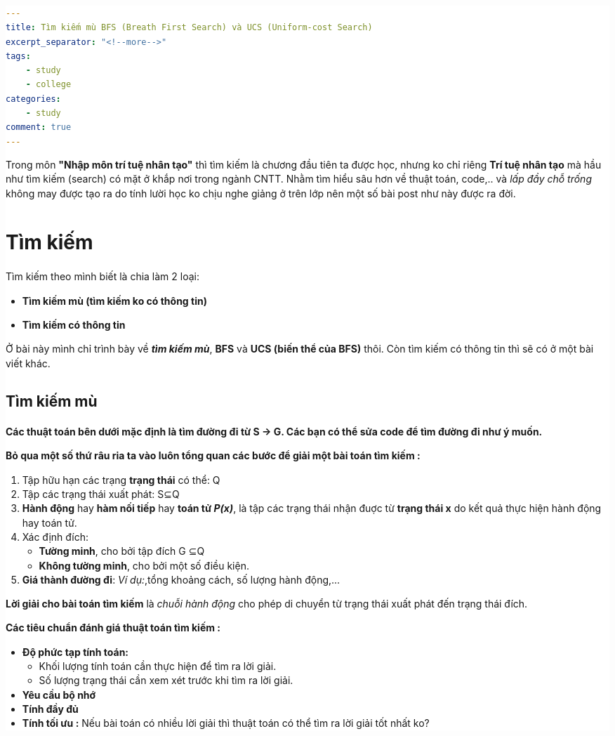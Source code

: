 ```yaml
---
title: Tìm kiếm mù BFS (Breath First Search) và UCS (Uniform-cost Search)
excerpt_separator: "<!--more-->"
tags:
    - study
    - college
categories:
    - study
comment: true
---
```

Trong môn **"Nhập môn trí tuệ nhân tạo"** thì tìm kiếm là chương đầu tiên ta được học, nhưng ko chỉ riêng **Trí tuệ nhân tạo** mà hầu như tìm kiếm (search) có mặt ở khắp nơi trong ngành CNTT. Nhằm tìm hiểu sâu hơn về thuật toán, code,.. và *lấp đầy chỗ trống* không may được tạo ra do tính lười học ko chịu nghe giảng ở trên lớp nên một số bài post như này được ra đời.




# Tìm kiếm

Tìm kiếm theo mình biết là chia làm 2 loại:

* **Tìm kiếm mù (tìm kiếm ko có thông tin)**

* **Tìm kiếm có thông tin**

Ở bài này mình chỉ trình bày về ***tìm kiếm mù***, **BFS** và **UCS (biến thể của BFS)** thôi. Còn tìm kiếm có thông tin thì sẽ có ở một bài viết khác. 

## Tìm kiếm mù

**Các thuật toán bên dưới mặc định là tìm đường đi từ S -> G. Các bạn có thể sửa code để tìm đường đi như ý muốn.**

**Bỏ qua một số thứ râu ria ta vào luôn tổng quan các bước để giải một bài toán tìm kiếm :**

1. Tập hữu hạn các trạng **trạng thái** có thể: Q
2. Tập các trạng thái xuất phát: S⊆Q
3. **Hành động** hay **hàm nối tiếp** hay **toán tử *P(x)***, là tập các trạng thái nhận đuợc từ **trạng thái x** do kết quả thực hiện hành động hay toán tử.
4. Xác định đích:
    - **Tường minh**, cho bởi tập đích G ⊆Q
    - **Không tường minh**, cho bởi một số điều kiện.
5. **Giá thành đường đi**: *Ví dụ:*,tổng khoảng cách, số lượng hành động,...

**Lời giải cho bài toán tìm kiếm** là *chuỗi hành động* cho phép di chuyển từ trạng thái xuất phát đến trạng thái đích.

**Các tiêu chuẩn đánh giá thuật toán tìm kiếm :**

* **Độ phức tạp tính toán:**
    - Khối lượng tính toán cần thực hiện để tìm ra lời giải.
    - Số lượng trạng thái cần xem xét trước khi tìm ra lời giải.
* **Yêu cầu bộ nhớ**
* **Tính đầy đủ**
* **Tính tối ưu :** Nếu bài toán có nhiều lời giải thì thuật toán có thể tìm ra lời giải tốt nhất ko?
